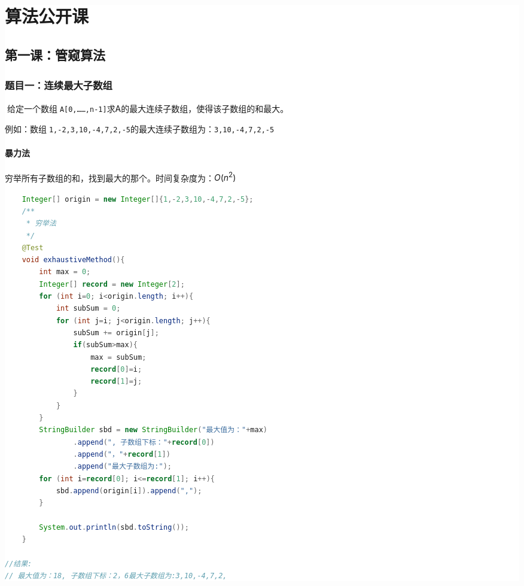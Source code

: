# 算法公开课



## 第一课：管窥算法

### 题目一：连续最大子数组

​	给定一个数组 `A[0,……,n-1]`求A的最大连续子数组，使得该子数组的和最大。

例如：数组 `1,-2,3,10,-4,7,2,-5`的最大连续子数组为：`3,10,-4,7,2,-5`



####  **暴力法**

穷举所有子数组的和，找到最大的那个。时间复杂度为：$O(n^2)$

```java
	Integer[] origin = new Integer[]{1,-2,3,10,-4,7,2,-5};
	/**
     * 穷举法
     */
    @Test
    void exhaustiveMethod(){
        int max = 0;
        Integer[] record = new Integer[2];
        for (int i=0; i<origin.length; i++){
            int subSum = 0;
            for (int j=i; j<origin.length; j++){
                subSum += origin[j];
                if(subSum>max){
                    max = subSum;
                    record[0]=i;
                    record[1]=j;
                }
            }
        }
        StringBuilder sbd = new StringBuilder("最大值为："+max)
                .append(", 子数组下标："+record[0])
                .append("，"+record[1])
                .append("最大子数组为:");
        for (int i=record[0]; i<=record[1]; i++){
            sbd.append(origin[i]).append(",");
        }

        System.out.println(sbd.toString());
    }

//结果:
// 最大值为：18, 子数组下标：2，6最大子数组为:3,10,-4,7,2,
```
